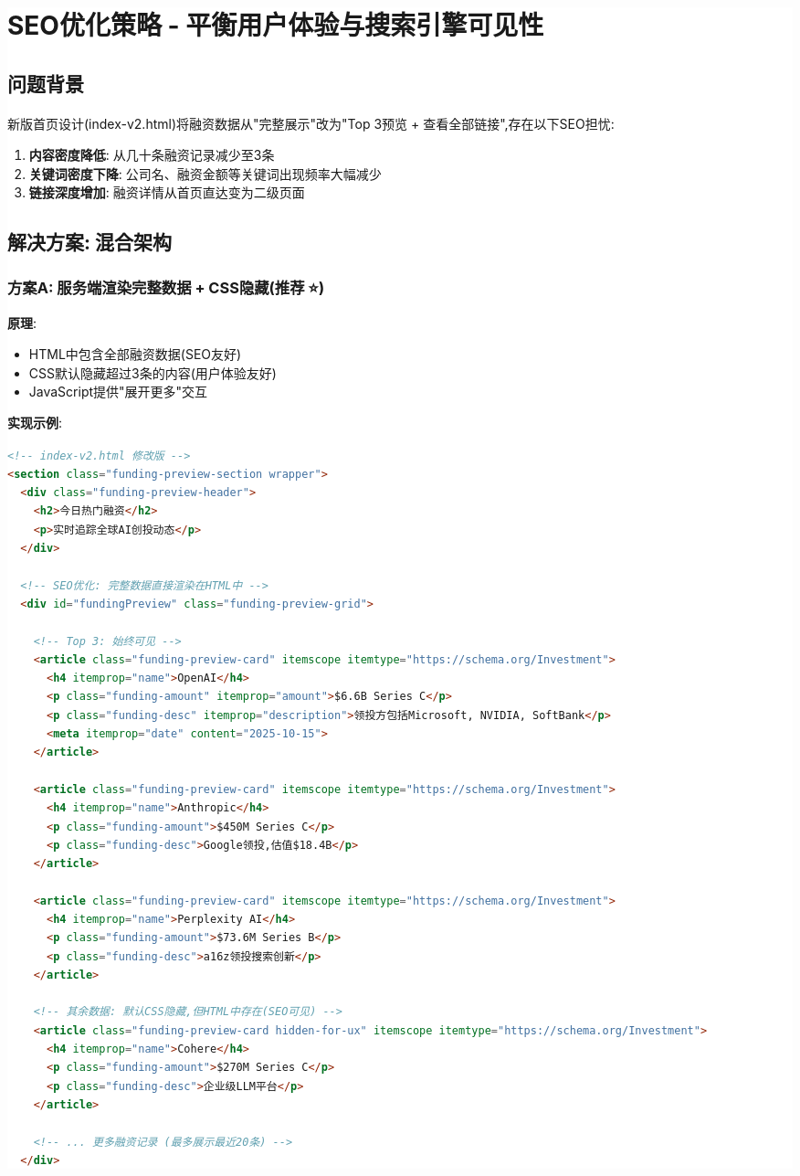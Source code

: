 # SEO优化策略 - 平衡用户体验与搜索引擎可见性

## 问题背景

新版首页设计(index-v2.html)将融资数据从"完整展示"改为"Top 3预览 + 查看全部链接",存在以下SEO担忧:

1. **内容密度降低**: 从几十条融资记录减少至3条
2. **关键词密度下降**: 公司名、融资金额等关键词出现频率大幅减少
3. **链接深度增加**: 融资详情从首页直达变为二级页面

## 解决方案: 混合架构

### 方案A: 服务端渲染完整数据 + CSS隐藏(推荐 ⭐)

**原理**:
- HTML中包含全部融资数据(SEO友好)
- CSS默认隐藏超过3条的内容(用户体验友好)
- JavaScript提供"展开更多"交互

**实现示例**:

```html
<!-- index-v2.html 修改版 -->
<section class="funding-preview-section wrapper">
  <div class="funding-preview-header">
    <h2>今日热门融资</h2>
    <p>实时追踪全球AI创投动态</p>
  </div>

  <!-- SEO优化: 完整数据直接渲染在HTML中 -->
  <div id="fundingPreview" class="funding-preview-grid">

    <!-- Top 3: 始终可见 -->
    <article class="funding-preview-card" itemscope itemtype="https://schema.org/Investment">
      <h4 itemprop="name">OpenAI</h4>
      <p class="funding-amount" itemprop="amount">$6.6B Series C</p>
      <p class="funding-desc" itemprop="description">领投方包括Microsoft, NVIDIA, SoftBank</p>
      <meta itemprop="date" content="2025-10-15">
    </article>

    <article class="funding-preview-card" itemscope itemtype="https://schema.org/Investment">
      <h4 itemprop="name">Anthropic</h4>
      <p class="funding-amount">$450M Series C</p>
      <p class="funding-desc">Google领投,估值$18.4B</p>
    </article>

    <article class="funding-preview-card" itemscope itemtype="https://schema.org/Investment">
      <h4 itemprop="name">Perplexity AI</h4>
      <p class="funding-amount">$73.6M Series B</p>
      <p class="funding-desc">a16z领投搜索创新</p>
    </article>

    <!-- 其余数据: 默认CSS隐藏,但HTML中存在(SEO可见) -->
    <article class="funding-preview-card hidden-for-ux" itemscope itemtype="https://schema.org/Investment">
      <h4 itemprop="name">Cohere</h4>
      <p class="funding-amount">$270M Series C</p>
      <p class="funding-desc">企业级LLM平台</p>
    </article>

    <!-- ... 更多融资记录 (最多展示最近20条) -->
  </div>

```